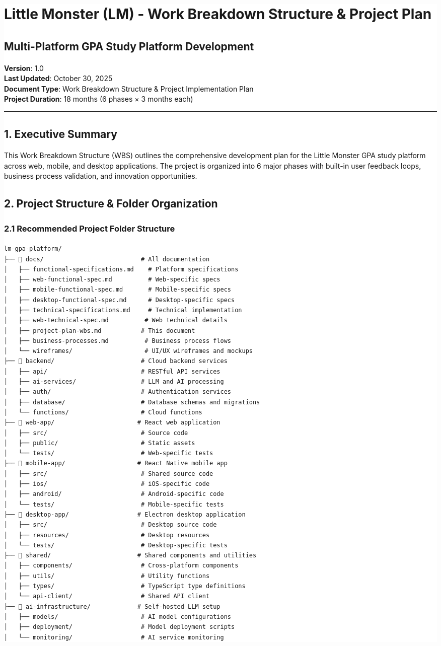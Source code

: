 # Little Monster (LM) - Work Breakdown Structure & Project Plan
## Multi-Platform GPA Study Platform Development

**Version**: 1.0  
**Last Updated**: October 30, 2025  
**Document Type**: Work Breakdown Structure & Project Implementation Plan  
**Project Duration**: 18 months (6 phases × 3 months each)

---

## 1. Executive Summary

This Work Breakdown Structure (WBS) outlines the comprehensive development plan for the Little Monster GPA study platform across web, mobile, and desktop applications. The project is organized into 6 major phases with built-in user feedback loops, business process validation, and innovation opportunities.

## 2. Project Structure & Folder Organization

### 2.1 Recommended Project Folder Structure
```
lm-gpa-platform/
├── 📁 docs/                           # All documentation
│   ├── functional-specifications.md    # Platform specifications
│   ├── web-functional-spec.md          # Web-specific specs
│   ├── mobile-functional-spec.md       # Mobile-specific specs
│   ├── desktop-functional-spec.md      # Desktop-specific specs
│   ├── technical-specifications.md     # Technical implementation
│   ├── web-technical-spec.md          # Web technical details
│   ├── project-plan-wbs.md           # This document
│   ├── business-processes.md          # Business process flows
│   └── wireframes/                    # UI/UX wireframes and mockups
├── 📁 backend/                        # Cloud backend services
│   ├── api/                          # RESTful API services
│   ├── ai-services/                  # LLM and AI processing
│   ├── auth/                         # Authentication services
│   ├── database/                     # Database schemas and migrations
│   └── functions/                    # Cloud functions
├── 📁 web-app/                       # React web application
│   ├── src/                          # Source code
│   ├── public/                       # Static assets
│   └── tests/                        # Web-specific tests
├── 📁 mobile-app/                    # React Native mobile app
│   ├── src/                          # Shared source code
│   ├── ios/                          # iOS-specific code
│   ├── android/                      # Android-specific code
│   └── tests/                        # Mobile-specific tests
├── 📁 desktop-app/                   # Electron desktop application
│   ├── src/                          # Desktop source code
│   ├── resources/                    # Desktop resources
│   └── tests/                        # Desktop-specific tests
├── 📁 shared/                        # Shared components and utilities
│   ├── components/                   # Cross-platform components
│   ├── utils/                        # Utility functions
│   ├── types/                        # TypeScript type definitions
│   └── api-client/                   # Shared API client
├── 📁 ai-infrastructure/             # Self-hosted LLM setup
│   ├── models/                       # AI model configurations
│   ├── deployment/                   # Model deployment scripts
│   └── monitoring/                   # AI service monitoring
```